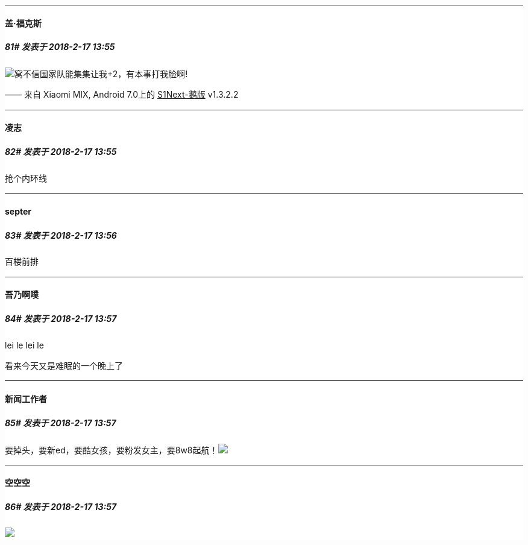 *****

####  盖·福克斯  
##### 81#       发表于 2018-2-17 13:55


<img src="https://static.saraba1st.com/image/smiley/face2017/018.png" referrerpolicy="no-referrer">窝不信国家队能集集让我+2，有本事打我脸啊!

—— 来自 Xiaomi MIX, Android 7.0上的 [S1Next-鹅版](https://github.com/ykrank/S1-Next/releases) v1.3.2.2


*****

####  凌志  
##### 82#       发表于 2018-2-17 13:55


抢个内环线


*****

####  septer  
##### 83#       发表于 2018-2-17 13:56


百楼前排


*****

####  吾乃啊噗  
##### 84#       发表于 2018-2-17 13:57


lei le lei le

看来今天又是难眠的一个晚上了


*****

####  新闻工作者  
##### 85#       发表于 2018-2-17 13:57


要掉头，要新ed，要酷女孩，要粉发女主，要8w8起航！<img src="https://static.saraba1st.com/image/smiley/face2017/037.png" referrerpolicy="no-referrer">


*****

####  空空空  
##### 86#       发表于 2018-2-17 13:57


<img src="https://static.saraba1st.com/image/smiley/face2017/211.gif" referrerpolicy="no-referrer">

